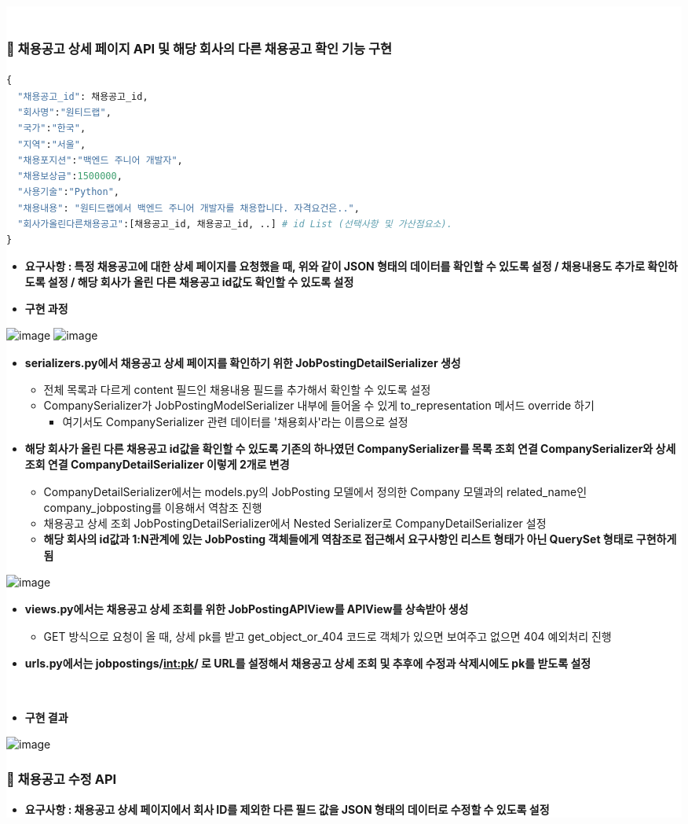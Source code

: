 <br>

### 📌 채용공고 상세 페이지 API 및 해당 회사의 다른 채용공고 확인 기능 구현
```python
{
  "채용공고_id": 채용공고_id,
  "회사명":"원티드랩",
  "국가":"한국",
  "지역":"서울",
  "채용포지션":"백엔드 주니어 개발자",
  "채용보상금":1500000,
  "사용기술":"Python",
  "채용내용": "원티드랩에서 백엔드 주니어 개발자를 채용합니다. 자격요건은..",
  "회사가올린다른채용공고":[채용공고_id, 채용공고_id, ..] # id List (선택사항 및 가산점요소).
}
```
- **요구사항 : 특정 채용공고에 대한 상세 페이지를 요청했을 때, 위와 같이 JSON 형태의 데이터를 확인할 수 있도록 설정 / 채용내용도 추가로 확인하도록 설정 / 해당 회사가 올린 다른 채용공고 id값도 확인할 수 있도록 설정**

- **구현 과정**
<img width="852" alt="image" src="https://user-images.githubusercontent.com/95380638/174306922-4d3c80ec-629f-4d49-9d42-018ba3aa7853.png">

<img width="714" alt="image" src="https://user-images.githubusercontent.com/95380638/174307080-1309cf31-d1fd-493f-95b0-821350eb4784.png">

- **serializers.py에서 채용공고 상세 페이지를 확인하기 위한 JobPostingDetailSerializer 생성**
  - 전체 목록과 다르게 content 필드인 채용내용 필드를 추가해서 확인할 수 있도록 설정
  - CompanySerializer가 JobPostingModelSerializer 내부에 들어올 수 있게 to_representation 메서드 override 하기
    - 여기서도 CompanySerializer 관련 데이터를 '채용회사'라는 이름으로 설정 

- **해당 회사가 올린 다른 채용공고 id값을 확인할 수 있도록 기존의 하나였던 CompanySerializer를 목록 조회 연결 CompanySerializer와 상세 조회 연결
CompanyDetailSerializer 이렇게 2개로 변경**
  - CompanyDetailSerializer에서는 models.py의 JobPosting 모델에서 정의한 Company 모델과의 related_name인 company_jobposting를 이용해서 역참조 진행
  - 채용공고 상세 조회 JobPostingDetailSerializer에서 Nested Serializer로 CompanyDetailSerializer 설정
  - **해당 회사의 id값과 1:N관계에 있는 JobPosting 객체들에게 역참조로 접근해서 요구사항인 리스트 형태가 아닌 QuerySet 형태로 구현하게됨**


<img width="685" alt="image" src="https://user-images.githubusercontent.com/95380638/173998221-cb7feb46-f093-4d65-ad06-dfea8c864fa2.png">

- **views.py에서는 채용공고 상세 조회를 위한 JobPostingAPIView를 APIView를 상속받아 생성**
  - GET 방식으로 요청이 올 때, 상세 pk를 받고 get_object_or_404 코드로 객체가 있으면 보여주고 없으면 404 예외처리 진행

- **urls.py에서는 jobpostings/<int:pk>/ 로 URL를 설정해서 채용공고 상세 조회 및 추후에 수정과 삭제시에도 pk를 받도록 설정**

<br>

- **구현 결과**
<img width="1207" alt="image" src="https://user-images.githubusercontent.com/95380638/174307298-2a33d90c-652a-4f05-a85f-86f8d446c2f1.png">

<br>

### 📌 채용공고 수정 API
- **요구사항 : 채용공고 상세 페이지에서 회사 ID를 제외한 다른 필드 값을 JSON 형태의 데이터로 수정할 수 있도록 설정**
